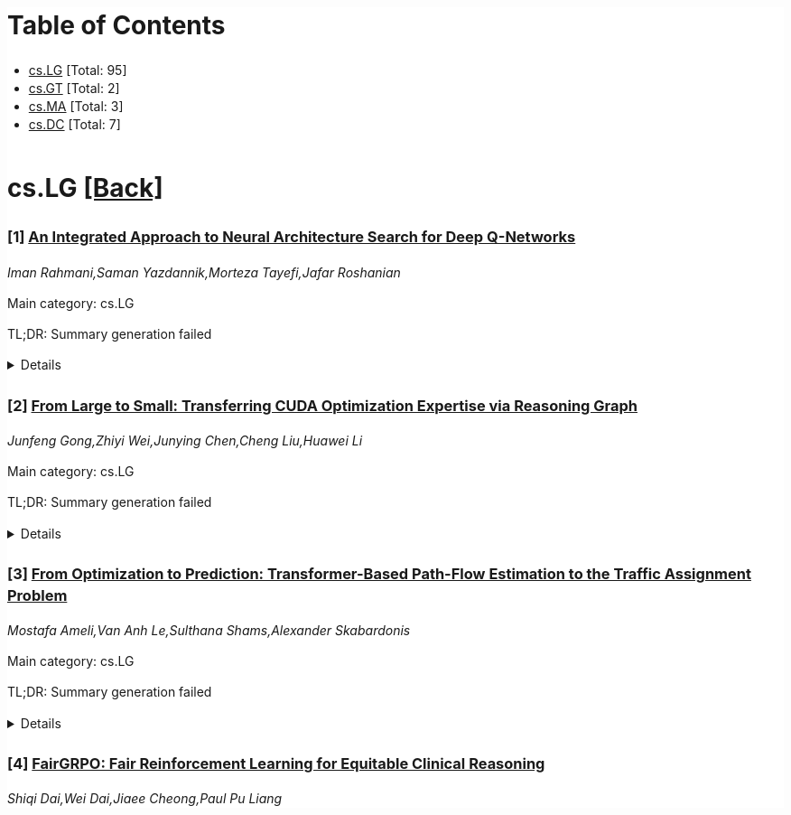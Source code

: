 <div id=toc></div>

# Table of Contents

- [cs.LG](#cs.LG) [Total: 95]
- [cs.GT](#cs.GT) [Total: 2]
- [cs.MA](#cs.MA) [Total: 3]
- [cs.DC](#cs.DC) [Total: 7]


<div id='cs.LG'></div>

# cs.LG [[Back]](#toc)

### [1] [An Integrated Approach to Neural Architecture Search for Deep Q-Networks](https://arxiv.org/abs/2510.19872)
*Iman Rahmani,Saman Yazdannik,Morteza Tayefi,Jafar Roshanian*

Main category: cs.LG

TL;DR: Summary generation failed


<details><summary>Details</summary></details>


### [2] [From Large to Small: Transferring CUDA Optimization Expertise via Reasoning Graph](https://arxiv.org/abs/2510.19873)
*Junfeng Gong,Zhiyi Wei,Junying Chen,Cheng Liu,Huawei Li*

Main category: cs.LG

TL;DR: Summary generation failed


<details><summary>Details</summary></details>


### [3] [From Optimization to Prediction: Transformer-Based Path-Flow Estimation to the Traffic Assignment Problem](https://arxiv.org/abs/2510.19889)
*Mostafa Ameli,Van Anh Le,Sulthana Shams,Alexander Skabardonis*

Main category: cs.LG

TL;DR: Summary generation failed


<details><summary>Details</summary></details>


### [4] [FairGRPO: Fair Reinforcement Learning for Equitable Clinical Reasoning](https://arxiv.org/abs/2510.19893)
*Shiqi Dai,Wei Dai,Jiaee Cheong,Paul Pu Liang*
